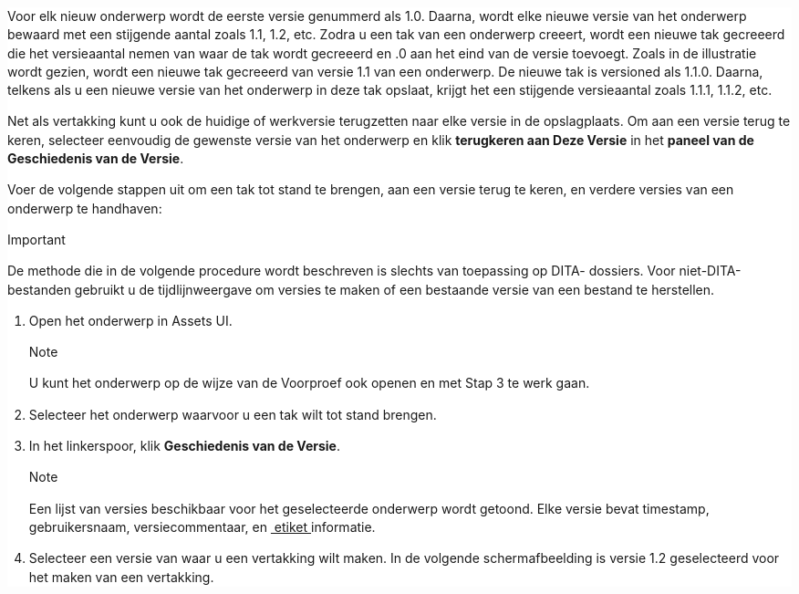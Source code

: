   Voor elk nieuw onderwerp wordt de eerste versie genummerd als 1.0. Daarna, wordt elke nieuwe versie van het onderwerp bewaard met een stijgende aantal zoals 1.1, 1.2, etc. Zodra u een tak van een onderwerp creeert, wordt een nieuwe tak gecreeerd die het versieaantal nemen van waar de tak wordt gecreeerd en .0 aan het eind van de versie toevoegt. Zoals in de illustratie wordt gezien, wordt een nieuwe tak gecreeerd van versie 1.1 van een onderwerp. De nieuwe tak is versioned als 1.1.0. Daarna, telkens als u een nieuwe versie van het onderwerp in deze tak opslaat, krijgt het een stijgende versieaantal zoals 1.1.1, 1.1.2, etc.

  Net als vertakking kunt u ook de huidige of werkversie terugzetten naar elke versie in de opslagplaats. Om aan een versie terug te keren, selecteer eenvoudig de gewenste versie van het onderwerp en klik **terugkeren aan Deze Versie** in het **paneel van de Geschiedenis van de Versie**.

  Voer de volgende stappen uit om een tak tot stand te brengen, aan een versie terug te keren, en verdere versies van een onderwerp te handhaven:

  >[!IMPORTANT]
  >
  > De methode die in de volgende procedure wordt beschreven is slechts van toepassing op DITA- dossiers. Voor niet-DITA-bestanden gebruikt u de tijdlijnweergave om versies te maken of een bestaande versie van een bestand te herstellen.

   1. Open het onderwerp in Assets UI.

      >[!NOTE]
      >
      > U kunt het onderwerp op de wijze van de Voorproef ook openen en met Stap 3 te werk gaan.

   1. Selecteer het onderwerp waarvoor u een tak wilt tot stand brengen.

   1. In het linkerspoor, klik **Geschiedenis van de Versie**.

      >[!NOTE]
      >
      > Een lijst van versies beschikbaar voor het geselecteerde onderwerp wordt getoond. Elke versie bevat timestamp, gebruikersnaam, versiecommentaar, en [&#x200B; etiket &#x200B;](web-editor-use-label.md#) informatie.

   1. Selecteer een versie van waar u een vertakking wilt maken. In de volgende schermafbeelding is versie 1.2 geselecteerd voor het maken van een vertakking.
